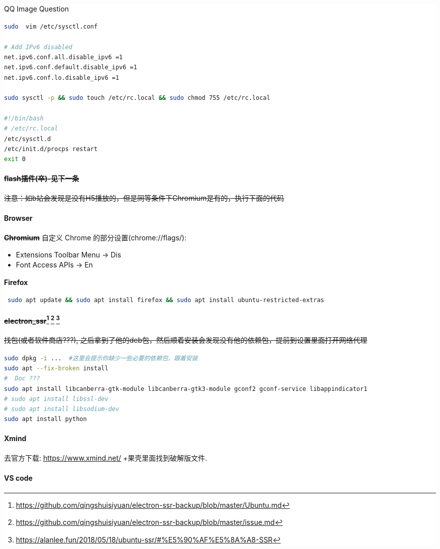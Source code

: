 QQ Image Question

```bash
sudo  vim /etc/sysctl.conf

# Add IPv6 disabled
net.ipv6.conf.all.disable_ipv6 =1
net.ipv6.conf.default.disable_ipv6 =1
net.ipv6.conf.lo.disable_ipv6 =1

sudo sysctl -p && sudo touch /etc/rc.local && sudo chmod 755 /etc/rc.local

#!/bin/bash
# /etc/rc.local
/etc/sysctl.d
/etc/init.d/procps restart
exit 0
```

#### ~~flash插件(卒)-见下一条~~

~~注意：如b站会发现是没有H5播放的，但是同等条件下Chromium是有的，执行下面的代码~~

#### Browser 

**~~Chromium~~**
自定义 Chrome 的部分设置(chrome://flags/):
 + Extensions Toolbar Menu -> Dis
 + Font Access APIs -> En

**Firefox**

```bash
 sudo apt update && sudo apt install firefox && sudo apt install ubuntu-restricted-extras
```

#### ~~electron_ssr~~[^6] [^7] [^8]

~~找包(或者软件商店???), 之后拿到了他的deb包，然后顺着安装会发现没有他的依赖包，提前到设置里面打开网络代理~~

```bash
sudo dpkg -i ...  #这里会提示你缺少一些必要的依赖包，跟着安装
sudo apt --fix-broken install
#  Doc ???
sudo apt install libcanberra-gtk-module libcanberra-gtk3-module gconf2 gconf-service libappindicator1
# sudo apt install libssl-dev
# sudo apt install libsodium-dev
sudo apt install python
```

#### Xmind 

去官方下载: https://www.xmind.net/ +果壳里面找到破解版文件.

#### VS code


[LINK]: https://zhuanlan.zhihu.com/p/40434062
[^1]: https://blog.csdn.net/ysy950803/article/details/78507892 
[^4]: https://qastack.cn/server/250224/how-do-i-get-apt-to-ignore-some-dependencies
[^5]: https://zhuanlan.zhihu.com/p/144286142
[^6]: https://github.com/qingshuisiyuan/electron-ssr-backup/blob/master/Ubuntu.md
[^7]: https://github.com/qingshuisiyuan/electron-ssr-backup/blob/master/issue.md
[^8]: https://alanlee.fun/2018/05/18/ubuntu-ssr/#%E5%90%AF%E5%8A%A8-SSR
[^9]: https://zhuanlan.zhihu.com/p/45919661
[^10]: https://developer.android.com/studio/intro/update#sdk-manager 
[^11]: https://developer.android.com/studio#cmdline-tools
[^12]: https://stackoverflow.com/questions/34556884/how-to-install-android-sdk-on-ubuntu
[^13]: https://www.jianshu.com/p/8a2fad182168
[^14]: https://blog.csdn.net/x199699/article/details/82354051
[^15]: https://code.visualstudio.com/docs/cpp/config-linux
[^16]: https://www.ifanr.com/app/668324
[^17]: https://www.sysgeek.cn/install-zsh-shell-ubuntu-18-04/
[^18]: https://my.oschina.net/u/2266513/blog/3103451
[^19]: https://zhuanlan.zhihu.com/p/37195261
[^20]: https://www.jianshu.com/p/b61473e22c8b
[^21]: https://github.com/klaussinani/ao/issues/94
[^22]: https://www.sysgeek.cn/apt-vs-apt-get/
[^23]:  https://developer.aliyun.com/article/309383
[^24]:  https://ubuntuqa.com/zh-tw/article/1230.html